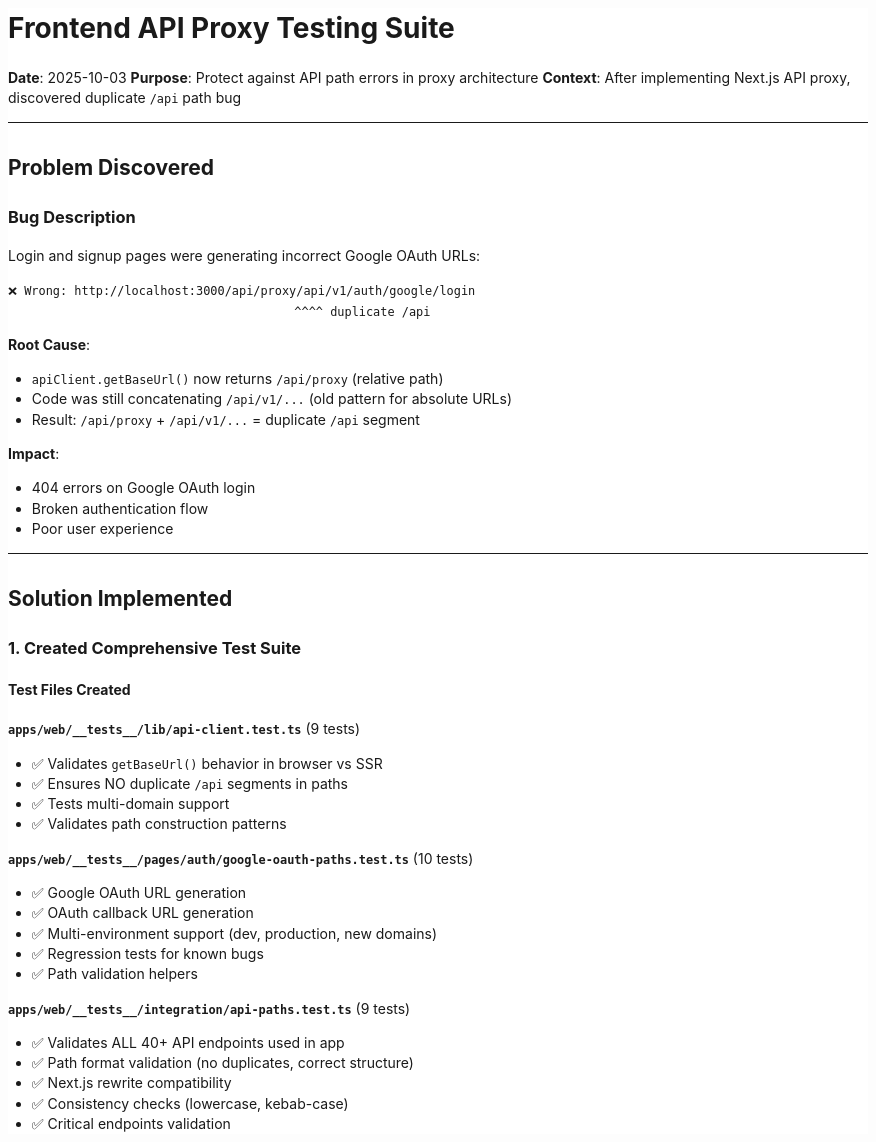 # Frontend API Proxy Testing Suite

**Date**: 2025-10-03
**Purpose**: Protect against API path errors in proxy architecture
**Context**: After implementing Next.js API proxy, discovered duplicate `/api` path bug

---

## Problem Discovered

### Bug Description
Login and signup pages were generating incorrect Google OAuth URLs:
```
❌ Wrong: http://localhost:3000/api/proxy/api/v1/auth/google/login
                                        ^^^^ duplicate /api
```

**Root Cause**:
- `apiClient.getBaseUrl()` now returns `/api/proxy` (relative path)
- Code was still concatenating `/api/v1/...` (old pattern for absolute URLs)
- Result: `/api/proxy` + `/api/v1/...` = duplicate `/api` segment

**Impact**:
- 404 errors on Google OAuth login
- Broken authentication flow
- Poor user experience

---

## Solution Implemented

### 1. Created Comprehensive Test Suite

#### Test Files Created

**`apps/web/__tests__/lib/api-client.test.ts`** (9 tests)
- ✅ Validates `getBaseUrl()` behavior in browser vs SSR
- ✅ Ensures NO duplicate `/api` segments in paths
- ✅ Tests multi-domain support
- ✅ Validates path construction patterns

**`apps/web/__tests__/pages/auth/google-oauth-paths.test.ts`** (10 tests)
- ✅ Google OAuth URL generation
- ✅ OAuth callback URL generation
- ✅ Multi-environment support (dev, production, new domains)
- ✅ Regression tests for known bugs
- ✅ Path validation helpers

**`apps/web/__tests__/integration/api-paths.test.ts`** (9 tests)
- ✅ Validates ALL 40+ API endpoints used in app
- ✅ Path format validation (no duplicates, correct structure)
- ✅ Next.js rewrite compatibility
- ✅ Consistency checks (lowercase, kebab-case)
- ✅ Critical endpoints validation
